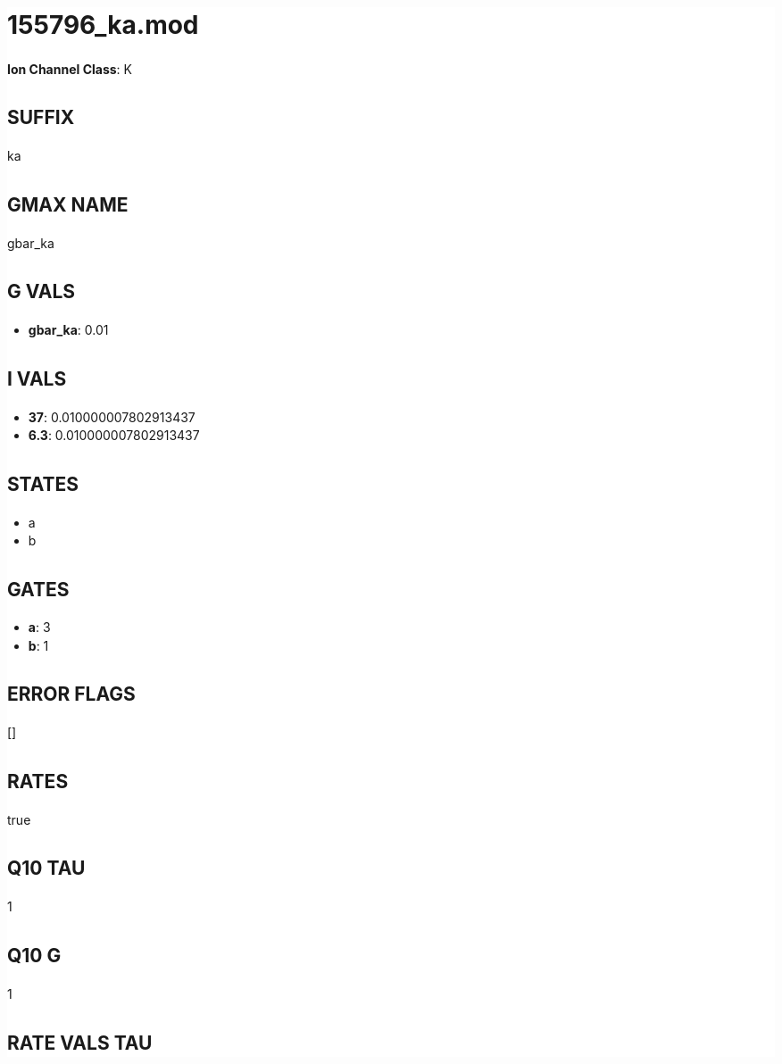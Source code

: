 # 155796_ka.mod

**Ion Channel Class**: K

## SUFFIX

ka

## GMAX NAME

gbar_ka

## G VALS

- **gbar_ka**: 0.01

## I VALS

- **37**: 0.010000007802913437
- **6.3**: 0.010000007802913437

## STATES

- a
- b

## GATES

- **a**: 3
- **b**: 1

## ERROR FLAGS

[]

## RATES

true

## Q10 TAU

1

## Q10 G

1

## RATE VALS TAU
